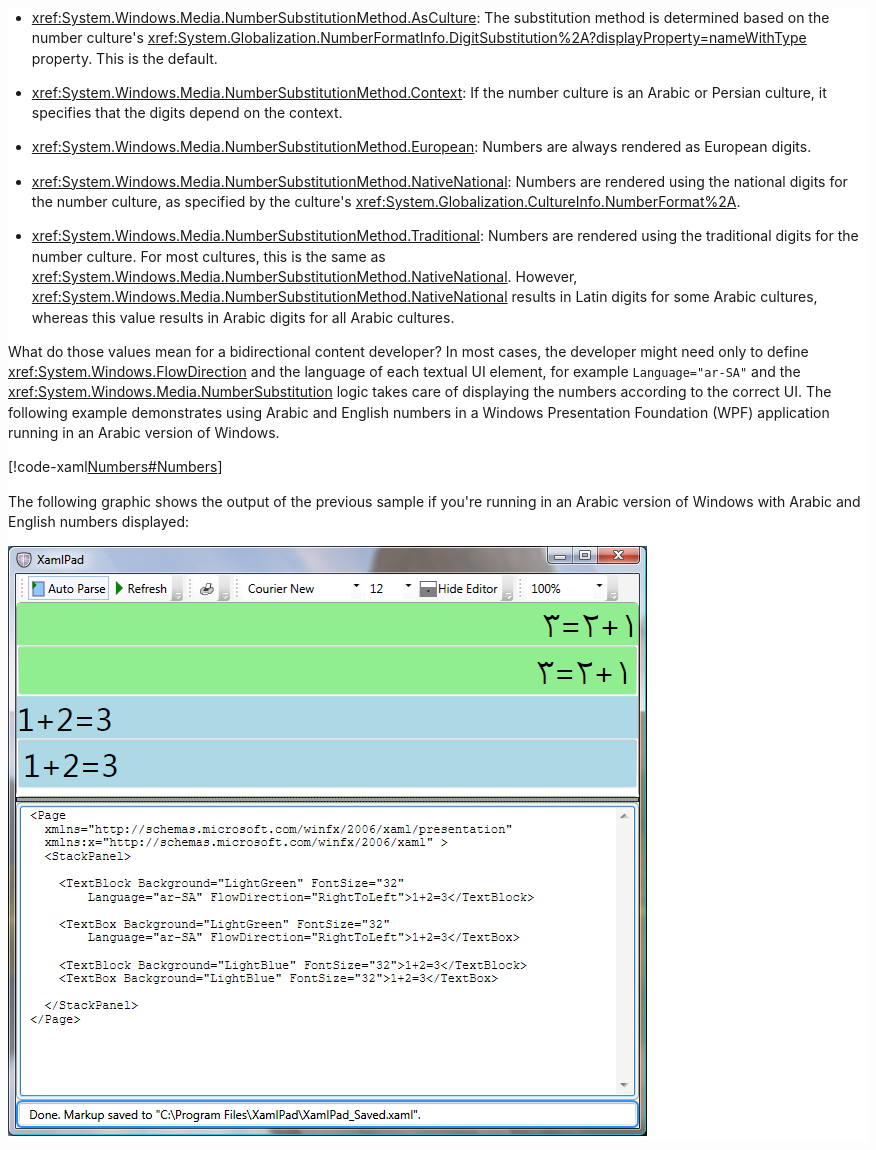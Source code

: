 - <xref:System.Windows.Media.NumberSubstitutionMethod.AsCulture>: The substitution method is determined based on the number culture's <xref:System.Globalization.NumberFormatInfo.DigitSubstitution%2A?displayProperty=nameWithType> property. This is the default.

- <xref:System.Windows.Media.NumberSubstitutionMethod.Context>: If the number culture is an Arabic or Persian culture, it specifies that the digits depend on the context.

- <xref:System.Windows.Media.NumberSubstitutionMethod.European>: Numbers are always rendered as European digits.

- <xref:System.Windows.Media.NumberSubstitutionMethod.NativeNational>: Numbers are rendered using the national digits for the number culture, as specified by the culture's <xref:System.Globalization.CultureInfo.NumberFormat%2A>.

- <xref:System.Windows.Media.NumberSubstitutionMethod.Traditional>: Numbers are rendered using the traditional digits for the number culture. For most cultures, this is the same as <xref:System.Windows.Media.NumberSubstitutionMethod.NativeNational>. However, <xref:System.Windows.Media.NumberSubstitutionMethod.NativeNational> results in Latin digits for some Arabic cultures, whereas this value results in Arabic digits for all Arabic cultures.

What do those values mean for a bidirectional content developer? In most cases, the developer might need only to define <xref:System.Windows.FlowDirection> and the language of each textual UI element, for example `Language="ar-SA"` and the <xref:System.Windows.Media.NumberSubstitution> logic takes care of displaying the numbers according to the correct UI. The following example demonstrates using Arabic and English numbers in a Windows Presentation Foundation (WPF) application running in an Arabic version of Windows.

[!code-xaml[Numbers#Numbers](~/samples/snippets/csharp/VS_Snippets_Wpf/Numbers/CS/Window1.xaml#numbers)]

The following graphic shows the output of the previous sample if you're running in an Arabic version of Windows with Arabic and English numbers displayed:

![Graphic that shows Arabic and English numbers.](./media/bidirectional-features-in-wpf-overview/arabic-english-numbers.png)
